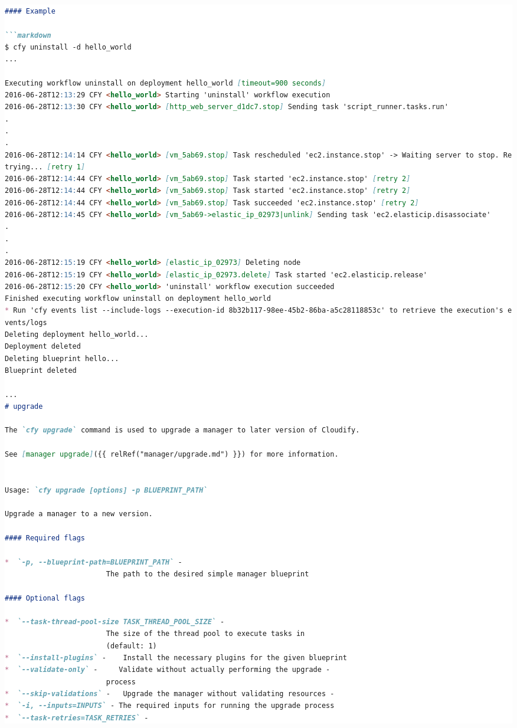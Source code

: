 ```markdown
#### Example

```markdown
$ cfy uninstall -d hello_world
...

Executing workflow uninstall on deployment hello_world [timeout=900 seconds]
2016-06-28T12:13:29 CFY <hello_world> Starting 'uninstall' workflow execution
2016-06-28T12:13:30 CFY <hello_world> [http_web_server_d1dc7.stop] Sending task 'script_runner.tasks.run'
.
.
.
2016-06-28T12:14:14 CFY <hello_world> [vm_5ab69.stop] Task rescheduled 'ec2.instance.stop' -> Waiting server to stop. Retrying... [retry 1]
2016-06-28T12:14:44 CFY <hello_world> [vm_5ab69.stop] Task started 'ec2.instance.stop' [retry 2]
2016-06-28T12:14:44 CFY <hello_world> [vm_5ab69.stop] Task started 'ec2.instance.stop' [retry 2]
2016-06-28T12:14:44 CFY <hello_world> [vm_5ab69.stop] Task succeeded 'ec2.instance.stop' [retry 2]
2016-06-28T12:14:45 CFY <hello_world> [vm_5ab69->elastic_ip_02973|unlink] Sending task 'ec2.elasticip.disassociate'
.
.
.
2016-06-28T12:15:19 CFY <hello_world> [elastic_ip_02973] Deleting node
2016-06-28T12:15:19 CFY <hello_world> [elastic_ip_02973.delete] Task started 'ec2.elasticip.release'
2016-06-28T12:15:20 CFY <hello_world> 'uninstall' workflow execution succeeded
Finished executing workflow uninstall on deployment hello_world
* Run 'cfy events list --include-logs --execution-id 8b32b117-98ee-45b2-86ba-a5c28118853c' to retrieve the execution's events/logs
Deleting deployment hello_world...
Deployment deleted
Deleting blueprint hello...
Blueprint deleted

...
# upgrade

The `cfy upgrade` command is used to upgrade a manager to later version of Cloudify.

See [manager upgrade]({{ relRef("manager/upgrade.md") }}) for more information.


Usage: `cfy upgrade [options] -p BLUEPRINT_PATH`

Upgrade a manager to a new version.

#### Required flags

*  `-p, --blueprint-path=BLUEPRINT_PATH` -
                        The path to the desired simple manager blueprint

#### Optional flags

*  `--task-thread-pool-size TASK_THREAD_POOL_SIZE` -
                        The size of the thread pool to execute tasks in
                        (default: 1)
*  `--install-plugins` -    Install the necessary plugins for the given blueprint
*  `--validate-only` -     Validate without actually performing the upgrade -
                        process
*  `--skip-validations` -   Upgrade the manager without validating resources -
*  `-i, --inputs=INPUTS` - The required inputs for running the upgrade process
*  `--task-retries=TASK_RETRIES` -
```